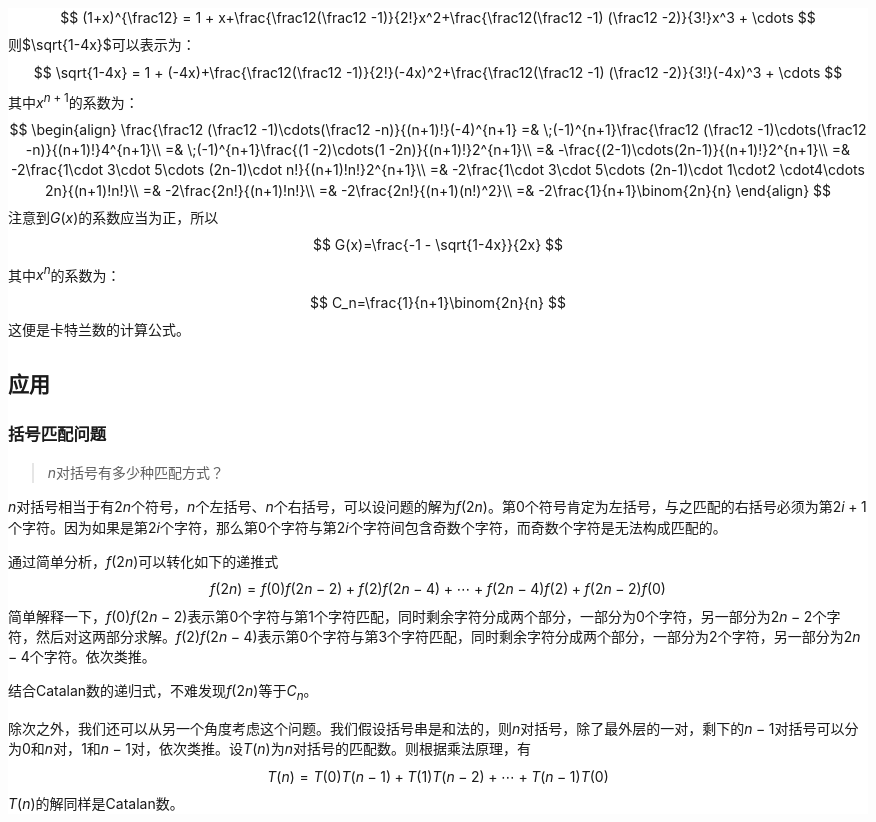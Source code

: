 $$
(1+x)^{\frac12} = 1 + x+\frac{\frac12(\frac12 -1)}{2!}x^2+\frac{\frac12(\frac12 -1) (\frac12 -2)}{3!}x^3 + \cdots
$$
则$\sqrt{1-4x}$可以表示为：
$$
\sqrt{1-4x} = 1 + (-4x)+\frac{\frac12(\frac12 -1)}{2!}(-4x)^2+\frac{\frac12(\frac12 -1) (\frac12 -2)}{3!}(-4x)^3 + \cdots
$$
其中$x^{n+1}$的系数为：
$$
\begin{align}
\frac{\frac12 (\frac12 -1)\cdots(\frac12 -n)}{(n+1)!}(-4)^{n+1} 
=& \;(-1)^{n+1}\frac{\frac12 (\frac12 -1)\cdots(\frac12 -n)}{(n+1)!}4^{n+1}\\
=& \;(-1)^{n+1}\frac{(1 -2)\cdots(1 -2n)}{(n+1)!}2^{n+1}\\
=& -\frac{(2-1)\cdots(2n-1)}{(n+1)!}2^{n+1}\\
=& -2\frac{1\cdot 3\cdot 5\cdots (2n-1)\cdot n!}{(n+1)!n!}2^{n+1}\\
=& -2\frac{1\cdot 3\cdot 5\cdots (2n-1)\cdot 1\cdot2 \cdot4\cdots 2n}{(n+1)!n!}\\
=& -2\frac{2n!}{(n+1)!n!}\\
=& -2\frac{2n!}{(n+1)(n!)^2}\\
=& -2\frac{1}{n+1}\binom{2n}{n}
\end{align}
$$
注意到$G(x)$的系数应当为正，所以
$$
G(x)=\frac{-1 - \sqrt{1-4x}}{2x}
$$
其中$x^n$的系数为：
$$
C_n=\frac{1}{n+1}\binom{2n}{n}
$$
这便是卡特兰数的计算公式。



## 应用
### 括号匹配问题

> $n$对括号有多少种匹配方式？

$n$对括号相当于有$2n$个符号，$n$个左括号、$n$个右括号，可以设问题的解为$f(2n)$。第$0$个符号肯定为左括号，与之匹配的右括号必须为第$2i+1$个字符。因为如果是第$2i$个字符，那么第$0$个字符与第$2i$个字符间包含奇数个字符，而奇数个字符是无法构成匹配的。

通过简单分析，$f(2n)$可以转化如下的递推式
$$
f(2n)=f(0)f(2n-2)+f(2)f(2n-4)+\cdots+f(2n-4)f(2)+f(2n-2)f(0)
$$
简单解释一下，$f(0)f(2n-2)$表示第$0$个字符与第$1$个字符匹配，同时剩余字符分成两个部分，一部分为$0$个字符，另一部分为$2n-2$个字符，然后对这两部分求解。$f(2)f(2n-4)$表示第$0$个字符与第$3$个字符匹配，同时剩余字符分成两个部分，一部分为$2$个字符，另一部分为$2n-4$个字符。依次类推。

结合Catalan数的递归式，不难发现$f(2n)$等于$C_n$。

除次之外，我们还可以从另一个角度考虑这个问题。我们假设括号串是和法的，则$n$对括号，除了最外层的一对，剩下的$n-1$对括号可以分为$0$和$n$对，$1$和$n-1$对，依次类推。设$T(n)$为$n$对括号的匹配数。则根据乘法原理，有
$$
T(n) = T(0)T(n-1) + T(1)T(n-2) + \cdots + T(n-1)T(0)
$$
$T(n)$的解同样是Catalan数。
